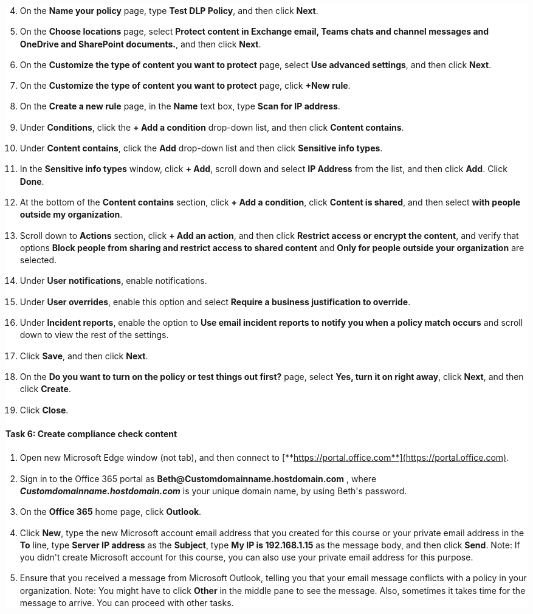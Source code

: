 4. On the  **Name your policy** page, type **Test DLP Policy**, and then click  **Next**.

5. On the  **Choose locations** page, select **Protect content in Exchange email, Teams chats and channel messages and OneDrive and SharePoint documents.**, and then click  **Next**.

6. On the  **Customize the type of content you want to protect** page, select **Use advanced settings**, and then click  **Next**.

7. On the  **Customize the type of content you want to protect** page, click **+New rule**.

8. On the  **Create a new rule** page, in the **Name** text box, type **Scan for IP address**.

9. Under **Conditions**, click the **+ Add a condition** drop-down list, and then click  **Content contains**.

10. Under **Content contains**, click the **Add** drop-down list and then click **Sensitive info types**.

11. In the  **Sensitive info types** window,  click **+ Add**, scroll down and select  **IP Address** from the list, and then click **Add**. Click  **Done**.

12. At the bottom of the **Content contains** section, click  **+ Add a condition**, click  **Content is shared**, and then select  **with people outside my organization**.

13. Scroll down to **Actions** section, click  **+ Add an action**, and then click  **Restrict access or encrypt the content**, and verify that options **Block people from sharing and restrict access to shared content** and **Only for people outside your organization** are selected.

14. Under  **User notifications**, enable notifications.

15. Under **User overrides**, enable this option and select **Require a business justification to override**.

16. Under  **Incident reports**, enable the option to  **Use email incident reports to notify you when a policy match occurs** and scroll down to view the rest of the settings.

17. Click  **Save**, and then click  **Next**.

18. On the  **Do you want to turn on the policy or test things out first?** page, select **Yes, turn it on right away**, click  **Next**, and then click  **Create**.

19. Click  **Close**.



#### Task 6: Create compliance check content

1. Open new Microsoft Edge window (not tab), and then connect to  [**https://portal.office.com**](https://portal.office.com).

2. Sign in to the Office 365 portal as  **Beth\@Customdomainname.hostdomain.com** , where ***Customdomainname.hostdomain.com*** is your unique domain name, by using Beth's password.

3. On the  **Office 365** home page, click **Outlook**. 

4. Click  **New**, type the new Microsoft account email address that you created for this course or your private email address in the  **To** line, type **Server IP address** as the **Subject**, type  **My IP is 192.168.1.15** as the message body, and then click **Send**. Note: If you didn't create Microsoft account for this course, you can also use your private email address for this purpose.

5. Ensure that you received a message from Microsoft Outlook, telling you that your email message conflicts with a policy in your organization. Note: You might have to click  **Other** in the middle pane to see the message. Also, sometimes it takes time for the message to arrive. You can proceed with other tasks.
